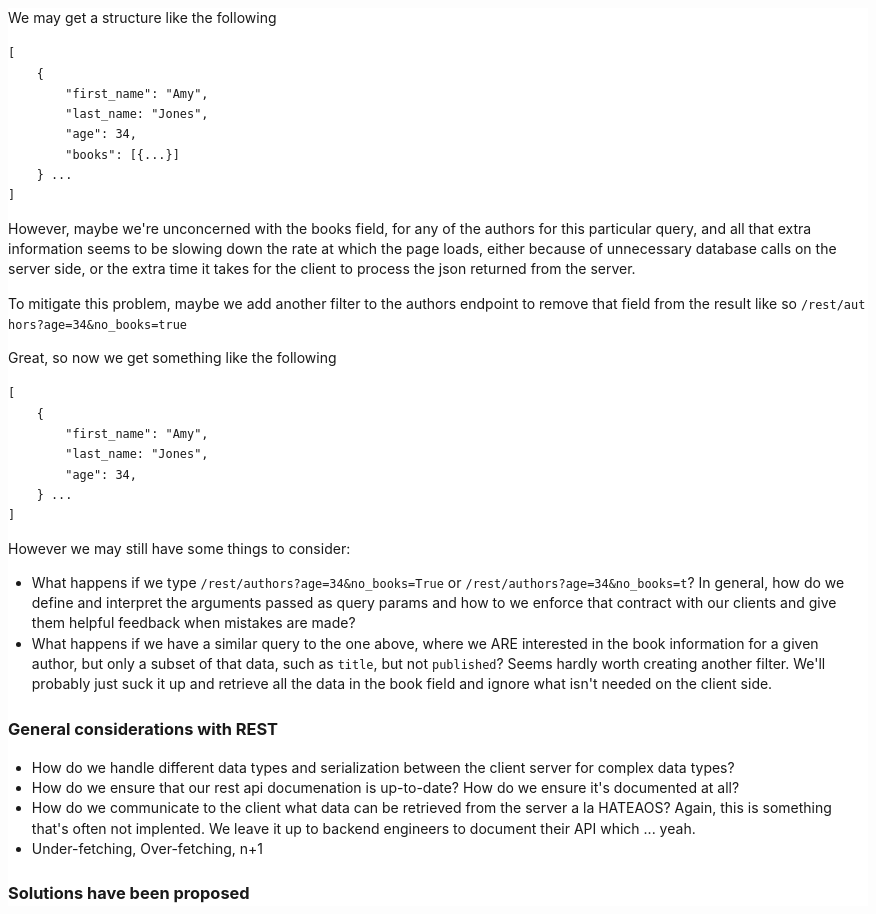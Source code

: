 We may get a structure like the following

```
[
    {
        "first_name": "Amy",
        "last_name: "Jones",
        "age": 34,
        "books": [{...}]
    } ...
]
```

However, maybe we're unconcerned with the books field, for any of the authors for this particular query,
and all that extra information seems to be slowing down the rate at which the page loads, either because of unnecessary database calls on the server side, or the extra time it takes for the client to process the json returned from the server.

To mitigate this problem, maybe we add another filter to the authors endpoint to remove that field from the result like so `/rest/authors?age=34&no_books=true`

Great, so now we get something like the following

```
[
    {
        "first_name": "Amy",
        "last_name: "Jones",
        "age": 34,
    } ...
]
```

However we may still have some things to consider:

* What happens if we type `/rest/authors?age=34&no_books=True` or `/rest/authors?age=34&no_books=t`? In general, how do we define and interpret the arguments passed as query params and how to we enforce that contract with our clients and give them helpful feedback when mistakes are made?
* What happens if we have a similar query to the one above, where we ARE interested in the book information for a given author, but only a subset of that data, such as `title`, but not `published`? Seems hardly worth creating another filter. We'll probably just suck it up and retrieve all the data in the book field and ignore what isn't needed on the client side.

### General considerations with REST

* How do we handle different data types and serialization between the client server for complex data types?
* How do we ensure that our rest api documenation is up-to-date? How do we ensure it's documented at all?
* How do we communicate to the client what data can be retrieved from the server a la HATEAOS? Again, this is something that's often not implented. We leave it up to backend engineers to document their API which ... yeah.
* Under-fetching, Over-fetching, n+1

### Solutions have been proposed
